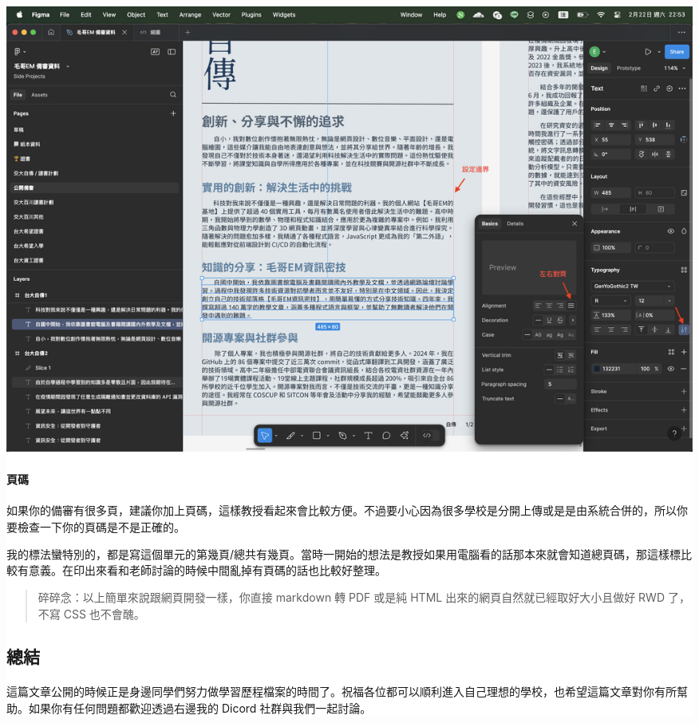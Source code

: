 ![對齊](align.webp)

#### 頁碼

如果你的備審有很多頁，建議你加上頁碼，這樣教授看起來會比較方便。不過要小心因為很多學校是分開上傳或是是由系統合併的，所以你要檢查一下你的頁碼是不是正確的。

我的標法蠻特別的，都是寫這個單元的第幾頁/總共有幾頁。當時一開始的想法是教授如果用電腦看的話那本來就會知道總頁碼，那這樣標比較有意義。在印出來看和老師討論的時候中間亂掉有頁碼的話也比較好整理。

> 碎碎念：以上簡單來說跟網頁開發一樣，你直接 markdown 轉 PDF 或是純 HTML 出來的網頁自然就已經取好大小且做好 RWD 了，不寫 CSS 也不會醜。

## 總結

這篇文章公開的時候正是身邊同學們努力做學習歷程檔案的時間了。祝福各位都可以順利進入自己理想的學校，也希望這篇文章對你有所幫助。如果你有任何問題都歡迎透過右邊我的 Dicord 社群與我們一起討論。

